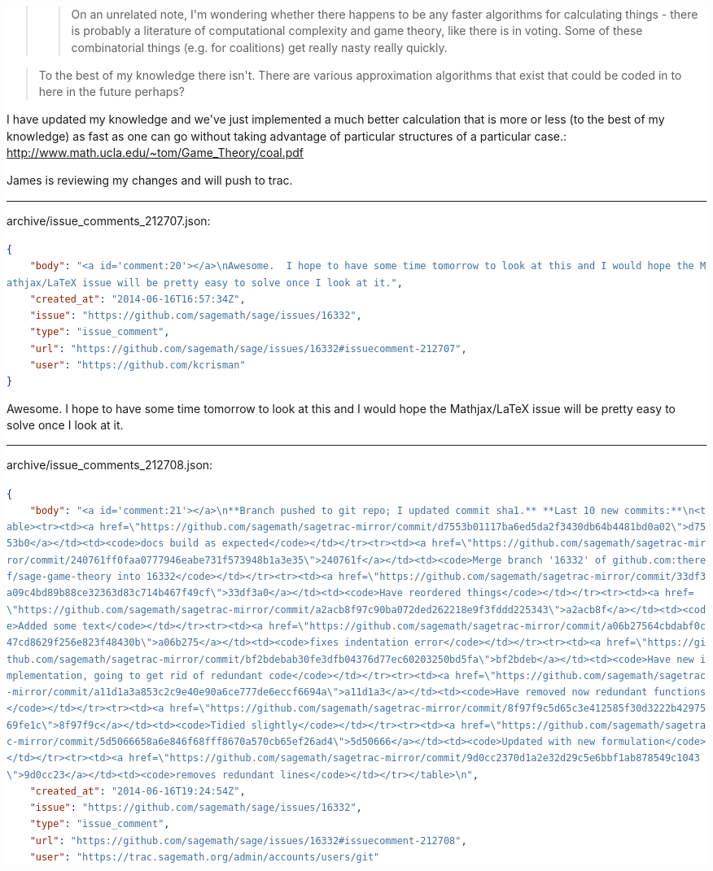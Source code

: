 <a id='comment:19'></a>
> > On an unrelated note, I'm wondering whether there happens to be any faster algorithms for calculating things - there is probably a literature of computational complexity and game theory, like there is in voting.  Some of these combinatorial things (e.g. for coalitions) get really nasty really quickly.

> 
> To the best of my knowledge there isn't. There are various approximation algorithms that exist that could be coded in to here in the future perhaps?

I have updated my knowledge and we've just implemented a much better calculation that is more or less (to the best of my knowledge) as fast as one can go without taking advantage of particular structures of a particular case.: http://www.math.ucla.edu/~tom/Game_Theory/coal.pdf

James is reviewing my changes and will push to trac.



---

archive/issue_comments_212707.json:
```json
{
    "body": "<a id='comment:20'></a>\nAwesome.  I hope to have some time tomorrow to look at this and I would hope the Mathjax/LaTeX issue will be pretty easy to solve once I look at it.",
    "created_at": "2014-06-16T16:57:34Z",
    "issue": "https://github.com/sagemath/sage/issues/16332",
    "type": "issue_comment",
    "url": "https://github.com/sagemath/sage/issues/16332#issuecomment-212707",
    "user": "https://github.com/kcrisman"
}
```

<a id='comment:20'></a>
Awesome.  I hope to have some time tomorrow to look at this and I would hope the Mathjax/LaTeX issue will be pretty easy to solve once I look at it.



---

archive/issue_comments_212708.json:
```json
{
    "body": "<a id='comment:21'></a>\n**Branch pushed to git repo; I updated commit sha1.** **Last 10 new commits:**\n<table><tr><td><a href=\"https://github.com/sagemath/sagetrac-mirror/commit/d7553b01117ba6ed5da2f3430db64b4481bd0a02\">d7553b0</a></td><td><code>docs build as expected</code></td></tr><tr><td><a href=\"https://github.com/sagemath/sagetrac-mirror/commit/240761ff0faa0777946eabe731f573948b1a3e35\">240761f</a></td><td><code>Merge branch '16332' of github.com:theref/sage-game-theory into 16332</code></td></tr><tr><td><a href=\"https://github.com/sagemath/sagetrac-mirror/commit/33df3a09c4bd89b88ce32363d83c714b467f49cf\">33df3a0</a></td><td><code>Have reordered things</code></td></tr><tr><td><a href=\"https://github.com/sagemath/sagetrac-mirror/commit/a2acb8f97c90ba072ded262218e9f3fddd225343\">a2acb8f</a></td><td><code>Added some text</code></td></tr><tr><td><a href=\"https://github.com/sagemath/sagetrac-mirror/commit/a06b27564cbdabf0c47cd8629f256e823f48430b\">a06b275</a></td><td><code>fixes indentation error</code></td></tr><tr><td><a href=\"https://github.com/sagemath/sagetrac-mirror/commit/bf2bdebab30fe3dfb04376d77ec60203250bd5fa\">bf2bdeb</a></td><td><code>Have new implementation, going to get rid of redundant code</code></td></tr><tr><td><a href=\"https://github.com/sagemath/sagetrac-mirror/commit/a11d1a3a853c2c9e40e90a6ce777de6eccf6694a\">a11d1a3</a></td><td><code>Have removed now redundant functions</code></td></tr><tr><td><a href=\"https://github.com/sagemath/sagetrac-mirror/commit/8f97f9c5d65c3e412585f30d3222b4297569fe1c\">8f97f9c</a></td><td><code>Tidied slightly</code></td></tr><tr><td><a href=\"https://github.com/sagemath/sagetrac-mirror/commit/5d5066658a6e846f68fff8670a570cb65ef26ad4\">5d50666</a></td><td><code>Updated with new formulation</code></td></tr><tr><td><a href=\"https://github.com/sagemath/sagetrac-mirror/commit/9d0cc2370d1a2e32d29c5e6bbf1ab878549c1043\">9d0cc23</a></td><td><code>removes redundant lines</code></td></tr></table>\n",
    "created_at": "2014-06-16T19:24:54Z",
    "issue": "https://github.com/sagemath/sage/issues/16332",
    "type": "issue_comment",
    "url": "https://github.com/sagemath/sage/issues/16332#issuecomment-212708",
    "user": "https://trac.sagemath.org/admin/accounts/users/git"
```